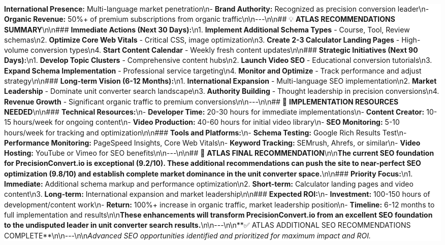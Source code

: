 **International Presence:** Multi-language market penetration\n- **Brand Authority:** Recognized as precision conversion leader\n- **Organic Revenue:** 50%+ of premium subscriptions from organic traffic\n\n---\n\n## 💡 **ATLAS RECOMMENDATIONS SUMMARY**\n\n### **Immediate Actions (Next 30 Days):**\n1. **Implement Additional Schema Types** - Course, Tool, Review schemas\n2. **Optimize Core Web Vitals** - Critical CSS, image optimization\n3. **Create 2-3 Calculator Landing Pages** - High-volume conversion types\n4. **Start Content Calendar** - Weekly fresh content updates\n\n### **Strategic Initiatives (Next 90 Days):**\n1. **Develop Topic Clusters** - Comprehensive content hubs\n2. **Launch Video SEO** - Educational conversion tutorials\n3. **Expand Schema Implementation** - Professional service targeting\n4. **Monitor and Optimize** - Track performance and adjust strategy\n\n### **Long-term Vision (6-12 Months):**\n1. **International Expansion** - Multi-language SEO implementation\n2. **Market Leadership** - Dominate unit converter search landscape\n3. **Authority Building** - Thought leadership in precision conversions\n4. **Revenue Growth** - Significant organic traffic to premium conversions\n\n---\n\n## 🔧 **IMPLEMENTATION RESOURCES NEEDED**\n\n### **Technical Resources:**\n- **Developer Time:** 20-30 hours for immediate implementations\n- **Content Creator:** 10-15 hours/week for ongoing content\n- **Video Production:** 40-60 hours for initial video library\n- **SEO Monitoring:** 5-10 hours/week for tracking and optimization\n\n### **Tools and Platforms:**\n- **Schema Testing:** Google Rich Results Test\n- **Performance Monitoring:** PageSpeed Insights, Core Web Vitals\n- **Keyword Tracking:** SEMrush, Ahrefs, or similar\n- **Video Hosting:** YouTube or Vimeo for SEO benefits\n\n---\n\n## 🎉 **ATLAS FINAL RECOMMENDATION**\n\n**The current SEO foundation for PrecisionConvert.io is exceptional (9.2/10). These additional recommendations can push the site to near-perfect SEO optimization (9.8/10) and establish complete market dominance in the unit converter space.**\n\n### **Priority Focus:**\n1. **Immediate:** Additional schema markup and performance optimization\n2. **Short-term:** Calculator landing pages and video content\n3. **Long-term:** International expansion and market leadership\n\n### **Expected ROI:**\n- **Investment:** 100-150 hours of development/content work\n- **Return:** 100%+ increase in organic traffic, market leadership position\n- **Timeline:** 6-12 months to full implementation and results\n\n**These enhancements will transform PrecisionConvert.io from an excellent SEO foundation to the undisputed leader in unit converter search results.**\n\n---\n\n**✅ ATLAS ADDITIONAL SEO RECOMMENDATIONS COMPLETE**\n\n---\n\n*Advanced SEO opportunities identified and prioritized for maximum impact and ROI.*